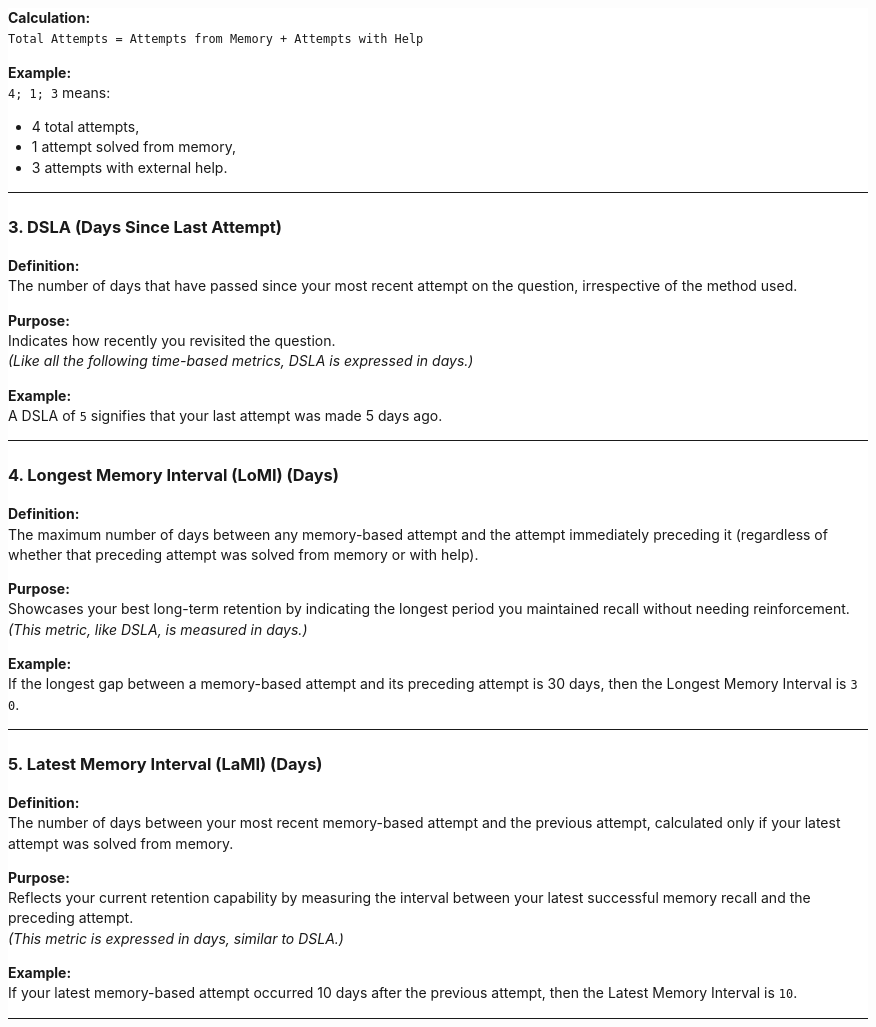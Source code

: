 **Calculation:**  
`Total Attempts = Attempts from Memory + Attempts with Help`

**Example:**  
`4; 1; 3` means:
- 4 total attempts,
- 1 attempt solved from memory,
- 3 attempts with external help.

---

### 3. DSLA (Days Since Last Attempt)

**Definition:**  
The number of days that have passed since your most recent attempt on the question, irrespective of the method used.

**Purpose:**  
Indicates how recently you revisited the question.  
*(Like all the following time-based metrics, DSLA is expressed in days.)*

**Example:**  
A DSLA of `5` signifies that your last attempt was made 5 days ago.

---

### 4. Longest Memory Interval (LoMI) (Days)

**Definition:**  
The maximum number of days between any memory-based attempt and the attempt immediately preceding it (regardless of whether that preceding attempt was solved from memory or with help).

**Purpose:**  
Showcases your best long-term retention by indicating the longest period you maintained recall without needing reinforcement.  
*(This metric, like DSLA, is measured in days.)*

**Example:**  
If the longest gap between a memory-based attempt and its preceding attempt is 30 days, then the Longest Memory Interval is `30`.

---

### 5. Latest Memory Interval (LaMI) (Days)

**Definition:**  
The number of days between your most recent memory-based attempt and the previous attempt, calculated only if your latest attempt was solved from memory.

**Purpose:**  
Reflects your current retention capability by measuring the interval between your latest successful memory recall and the preceding attempt.  
*(This metric is expressed in days, similar to DSLA.)*

**Example:**  
If your latest memory-based attempt occurred 10 days after the previous attempt, then the Latest Memory Interval is `10`.

---